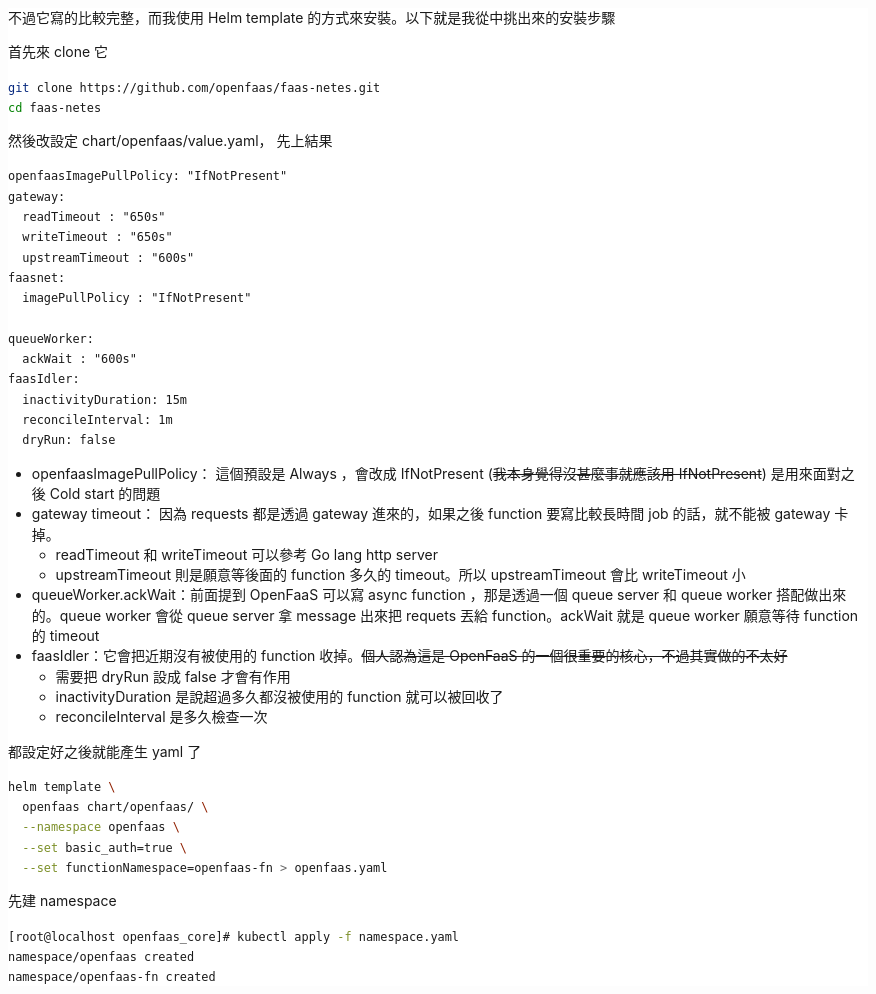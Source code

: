 不過它寫的比較完整，而我使用 Helm template 的方式來安裝。以下就是我從中挑出來的安裝步驟

首先來 clone 它
```bash
git clone https://github.com/openfaas/faas-netes.git
cd faas-netes
```

然後改設定 chart/openfaas/value.yaml，
先上結果
```
openfaasImagePullPolicy: "IfNotPresent"
gateway:
  readTimeout : "650s"
  writeTimeout : "650s"
  upstreamTimeout : "600s"
faasnet:
  imagePullPolicy : "IfNotPresent"

queueWorker:
  ackWait : "600s"
faasIdler:
  inactivityDuration: 15m
  reconcileInterval: 1m
  dryRun: false
```
 - openfaasImagePullPolicy： 這個預設是 Always ，會改成 IfNotPresent (~~我本身覺得沒甚麼事就應該用 IfNotPresent~~) 是用來面對之後 Cold start 的問題
 - gateway timeout： 因為 requests 都是透過 gateway 進來的，如果之後 function 要寫比較長時間 job 的話，就不能被 gateway 卡掉。
   - readTimeout 和 writeTimeout 可以參考 Go lang http server 
   - upstreamTimeout 則是願意等後面的 function 多久的 timeout。所以 upstreamTimeout 會比 writeTimeout 小
 - queueWorker.ackWait：前面提到 OpenFaaS 可以寫 async function ，那是透過一個 queue server 和 queue worker 搭配做出來的。queue worker 會從 queue server 拿 message 出來把 requets 丟給 function。ackWait 就是 queue worker 願意等待 function 的 timeout
 - faasIdler：它會把近期沒有被使用的 function 收掉。~~個人認為這是 OpenFaaS 的一個很重要的核心，不過其實做的不太好~~
   - 需要把 dryRun 設成 false 才會有作用
   - inactivityDuration 是說超過多久都沒被使用的 function 就可以被回收了
   - reconcileInterval 是多久檢查一次
   
都設定好之後就能產生 yaml 了
```bash
helm template \
  openfaas chart/openfaas/ \
  --namespace openfaas \
  --set basic_auth=true \
  --set functionNamespace=openfaas-fn > openfaas.yaml
```

先建 namespace
```bash
[root@localhost openfaas_core]# kubectl apply -f namespace.yaml
namespace/openfaas created
namespace/openfaas-fn created
```
